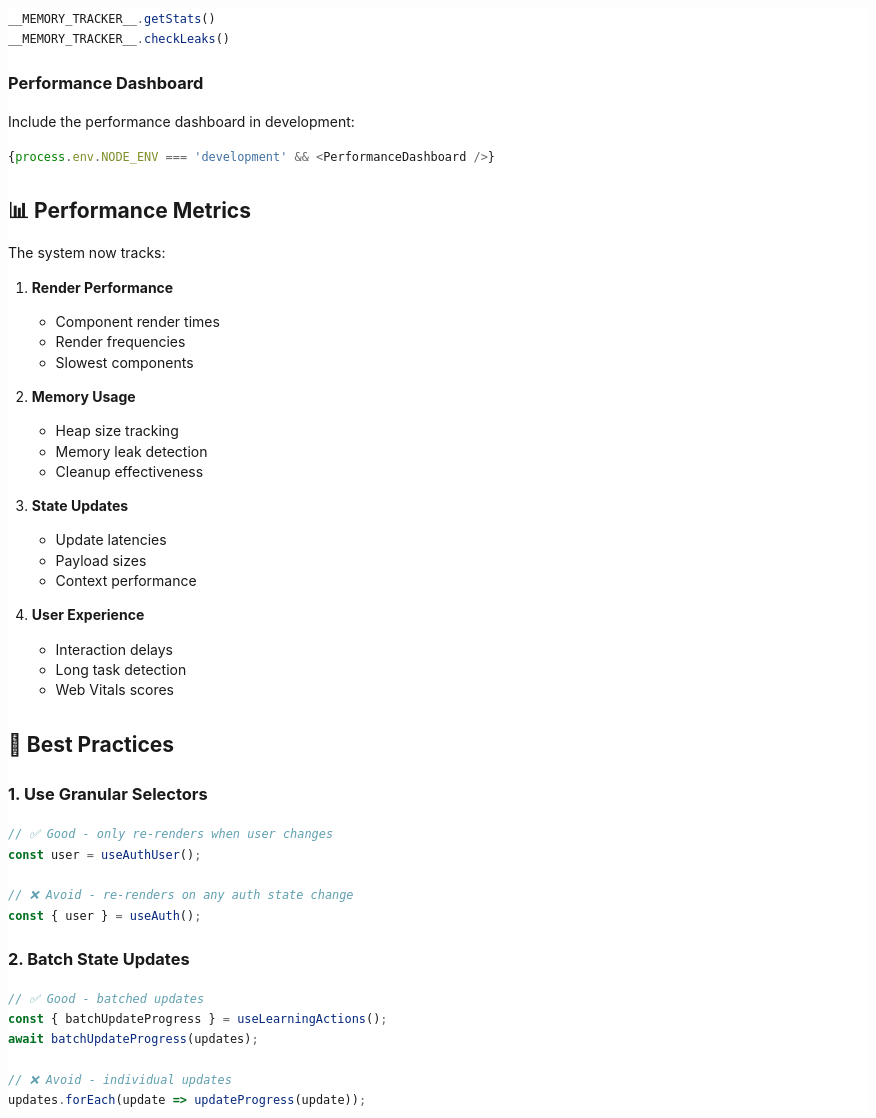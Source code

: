 ```javascript
__MEMORY_TRACKER__.getStats()
__MEMORY_TRACKER__.checkLeaks()
```

### Performance Dashboard

Include the performance dashboard in development:

```typescript
{process.env.NODE_ENV === 'development' && <PerformanceDashboard />}
```

## 📊 Performance Metrics

The system now tracks:

1. **Render Performance**
   - Component render times
   - Render frequencies
   - Slowest components

2. **Memory Usage**
   - Heap size tracking
   - Memory leak detection
   - Cleanup effectiveness

3. **State Updates**
   - Update latencies
   - Payload sizes
   - Context performance

4. **User Experience**
   - Interaction delays
   - Long task detection
   - Web Vitals scores

## 🚨 Best Practices

### 1. Use Granular Selectors

```typescript
// ✅ Good - only re-renders when user changes
const user = useAuthUser();

// ❌ Avoid - re-renders on any auth state change
const { user } = useAuth();
```

### 2. Batch State Updates

```typescript
// ✅ Good - batched updates
const { batchUpdateProgress } = useLearningActions();
await batchUpdateProgress(updates);

// ❌ Avoid - individual updates
updates.forEach(update => updateProgress(update));
```
